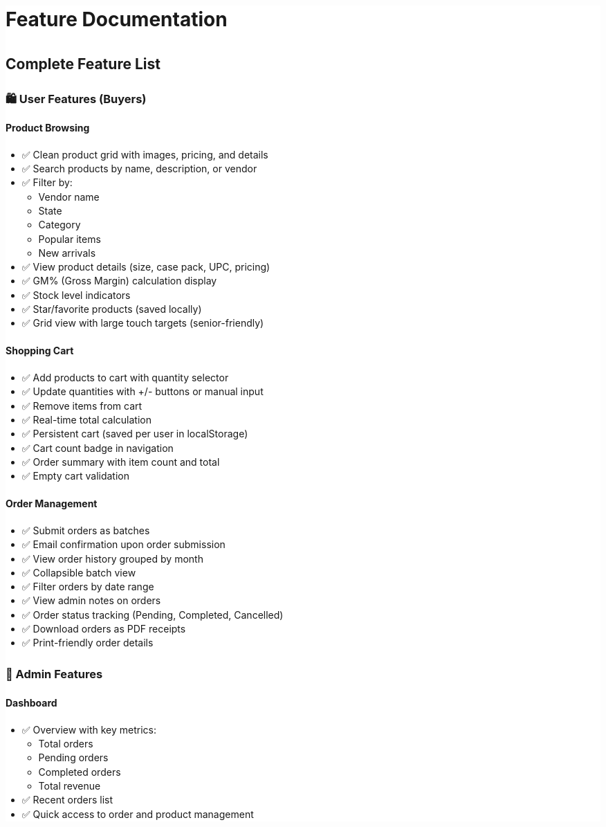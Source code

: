 # Feature Documentation

## Complete Feature List

### 🛍️ User Features (Buyers)

#### Product Browsing
- ✅ Clean product grid with images, pricing, and details
- ✅ Search products by name, description, or vendor
- ✅ Filter by:
  - Vendor name
  - State
  - Category
  - Popular items
  - New arrivals
- ✅ View product details (size, case pack, UPC, pricing)
- ✅ GM% (Gross Margin) calculation display
- ✅ Stock level indicators
- ✅ Star/favorite products (saved locally)
- ✅ Grid view with large touch targets (senior-friendly)

#### Shopping Cart
- ✅ Add products to cart with quantity selector
- ✅ Update quantities with +/- buttons or manual input
- ✅ Remove items from cart
- ✅ Real-time total calculation
- ✅ Persistent cart (saved per user in localStorage)
- ✅ Cart count badge in navigation
- ✅ Order summary with item count and total
- ✅ Empty cart validation

#### Order Management
- ✅ Submit orders as batches
- ✅ Email confirmation upon order submission
- ✅ View order history grouped by month
- ✅ Collapsible batch view
- ✅ Filter orders by date range
- ✅ View admin notes on orders
- ✅ Order status tracking (Pending, Completed, Cancelled)
- ✅ Download orders as PDF receipts
- ✅ Print-friendly order details

### 🔧 Admin Features

#### Dashboard
- ✅ Overview with key metrics:
  - Total orders
  - Pending orders
  - Completed orders
  - Total revenue
- ✅ Recent orders list
- ✅ Quick access to order and product management
